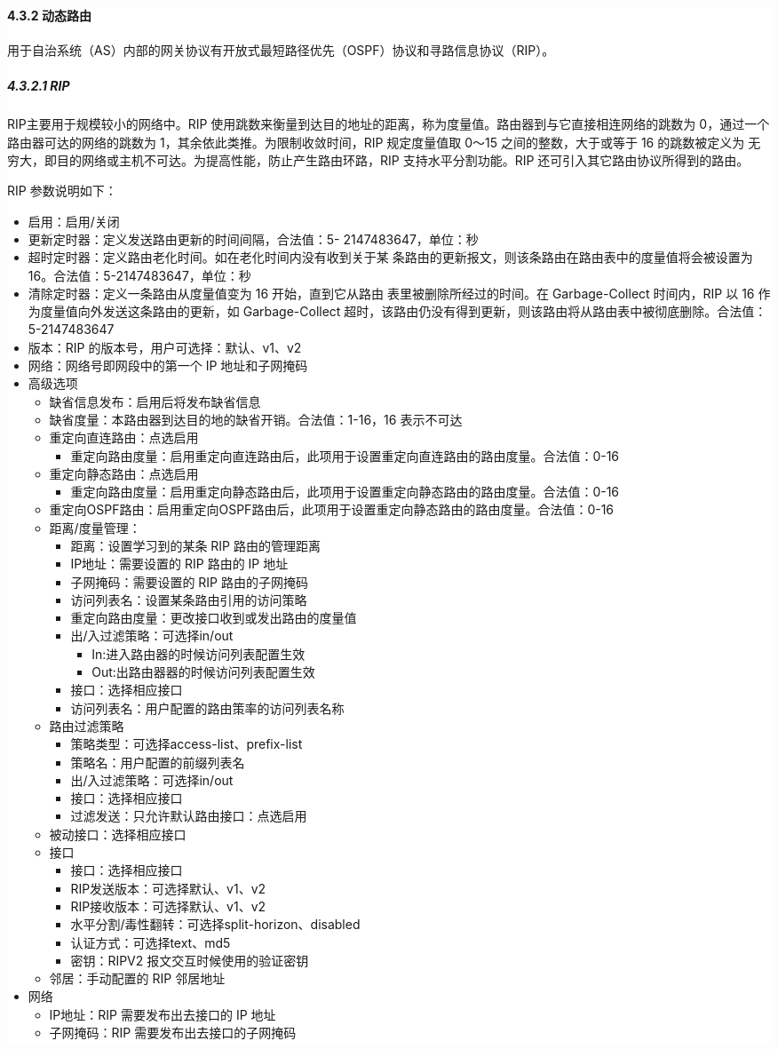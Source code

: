 <a id="dynamic-route"> </a>

#### 4.3.2 动态路由
用于自治系统（AS）内部的网关协议有开放式最短路径优先（OSPF）协议和寻路信息协议（RIP）。

<a id="rip"> </a>

##### 4.3.2.1 RIP
RIP主要用于规模较小的网络中。RIP 使用跳数来衡量到达目的地址的距离，称为度量值。路由器到与它直接相连网络的跳数为 0，通过一个路由器可达的网络的跳数为 1，其余依此类推。为限制收敛时间，RIP 规定度量值取 0～15 之间的整数，大于或等于 16 的跳数被定义为
无穷大，即目的网络或主机不可达。为提高性能，防止产生路由环路，RIP 支持水平分割功能。RIP 还可引入其它路由协议所得到的路由。

RIP 参数说明如下：  
- 启用：启用/关闭
- 更新定时器：定义发送路由更新的时间间隔，合法值：5-
2147483647，单位：秒
- 超时定时器：定义路由老化时间。如在老化时间内没有收到关于某
条路由的更新报文，则该条路由在路由表中的度量值将会被设置为 16。合法值：5-2147483647，单位：秒
- 清除定时器：定义一条路由从度量值变为 16 开始，直到它从路由
表里被删除所经过的时间。在 Garbage-Collect 时间内，RIP 以 16 作为度量值向外发送这条路由的更新，如 Garbage-Collect 超时，该路由仍没有得到更新，则该路由将从路由表中被彻底删除。合法值：5-2147483647
- 版本：RIP 的版本号，用户可选择：默认、v1、v2
- 网络：网络号即网段中的第一个 IP 地址和子网掩码
- 高级选项
  - 缺省信息发布：启用后将发布缺省信息
  - 缺省度量：本路由器到达目的地的缺省开销。合法值：1-16，16 表示不可达
  - 重定向直连路由：点选启用
    - 重定向路由度量：启用重定向直连路由后，此项用于设置重定向直连路由的路由度量。合法值：0-16
  - 重定向静态路由：点选启用
    - 重定向路由度量：启用重定向静态路由后，此项用于设置重定向静态路由的路由度量。合法值：0-16
  - 重定向OSPF路由：启用重定向OSPF路由后，此项用于设置重定向静态路由的路由度量。合法值：0-16
  - 距离/度量管理：
    - 距离：设置学习到的某条 RIP 路由的管理距离
    - IP地址：需要设置的 RIP 路由的 IP 地址
    - 子网掩码：需要设置的 RIP 路由的子网掩码
    - 访问列表名：设置某条路由引用的访问策略
    - 重定向路由度量：更改接口收到或发出路由的度量值
    - 出/入过滤策略：可选择in/out
      - In:进入路由器的时候访问列表配置生效
      - Out:出路由器器的时候访问列表配置生效
    - 接口：选择相应接口
    - 访问列表名：用户配置的路由策率的访问列表名称
  - 路由过滤策略
    - 策略类型：可选择access-list、prefix-list
    - 策略名：用户配置的前缀列表名
    - 出/入过滤策略：可选择in/out
    - 接口：选择相应接口
    - 过滤发送：只允许默认路由接口：点选启用
  - 被动接口：选择相应接口
  - 接口
    - 接口：选择相应接口
    - RIP发送版本：可选择默认、v1、v2 
    - RIP接收版本：可选择默认、v1、v2 
    - 水平分割/毒性翻转：可选择split-horizon、disabled 
    - 认证方式：可选择text、md5 
    - 密钥：RIPV2 报文交互时候使用的验证密钥
  - 邻居：手动配置的 RIP 邻居地址
- 网络
  - IP地址：RIP 需要发布出去接口的 IP 地址
  - 子网掩码：RIP 需要发布出去接口的子网掩码
